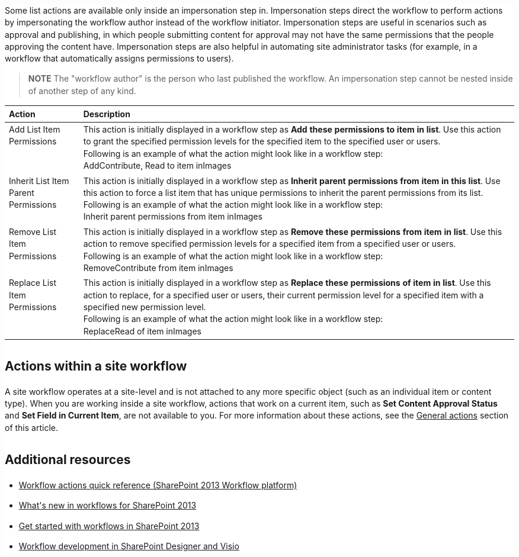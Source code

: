 Some list actions are available only inside an impersonation step in. Impersonation steps direct the workflow to perform actions by impersonating the workflow author instead of the workflow initiator. Impersonation steps are useful in scenarios such as approval and publishing, in which people submitting content for approval may not have the same permissions that the people approving the content have. Impersonation steps are also helpful in automating site administrator tasks (for example, in a workflow that automatically assigns permissions to users).
  
    
    

> **NOTE**
>  The "workflow author" is the person who last published the workflow.
>  An impersonation step cannot be nested inside of another step of any kind.
  
    
    



|**Action**|**Description**|
|:-----|:-----|
|Add List Item Permissions  <br/> | This action is initially displayed in a workflow step as **Add these permissions to item in list**. Use this action to grant the specified permission levels for the specified item to the specified user or users.  <br/>  Following is an example of what the action might look like in a workflow step: <br/>  AddContribute, Read to item inImages <br/> |
|Inherit List Item Parent Permissions  <br/> | This action is initially displayed in a workflow step as **Inherit parent permissions from item in this list**. Use this action to force a list item that has unique permissions to inherit the parent permissions from its list.  <br/>  Following is an example of what the action might look like in a workflow step: <br/>  Inherit parent permissions from item inImages <br/> |
|Remove List Item Permissions  <br/> | This action is initially displayed in a workflow step as **Remove these permissions from item in list**. Use this action to remove specified permission levels for a specified item from a specified user or users.  <br/>  Following is an example of what the action might look like in a workflow step: <br/>  RemoveContribute from item inImages <br/> |
|Replace List Item Permissions  <br/> | This action is initially displayed in a workflow step as **Replace these permissions of item in list**. Use this action to replace, for a specified user or users, their current permission level for a specified item with a specified new permission level.  <br/>  Following is an example of what the action might look like in a workflow step: <br/>  ReplaceRead of item inImages <br/> |
   

## Actions within a site workflow
<a name="section8"> </a>

A site workflow operates at a site-level and is not attached to any more specific object (such as an individual item or content type). When you are working inside a site workflow, actions that work on a current item, such as **Set Content Approval Status** and **Set Field in Current Item**, are not available to you. For more information about these actions, see the  [General actions](workflow-actions-quick-reference-sharepoint-2010-workflow-platform.md#section2) section of this article.
  
    
    

## Additional resources
<a name="bk_addresources"> </a>


-  [Workflow actions quick reference (SharePoint 2013 Workflow platform)](workflow-actions-quick-reference-sharepoint-2013-workflow-platform.md)
    
  
-  [What's new in workflows for SharePoint 2013](what-s-new-in-workflows-for-sharepoint-2013.md)
    
  
-  [Get started with workflows in SharePoint 2013](get-started-with-workflows-in-sharepoint-2013.md)
    
  
-  [Workflow development in SharePoint Designer and Visio](workflow-development-in-sharepoint-designer-and-visio.md)
    
  

  
    
    
